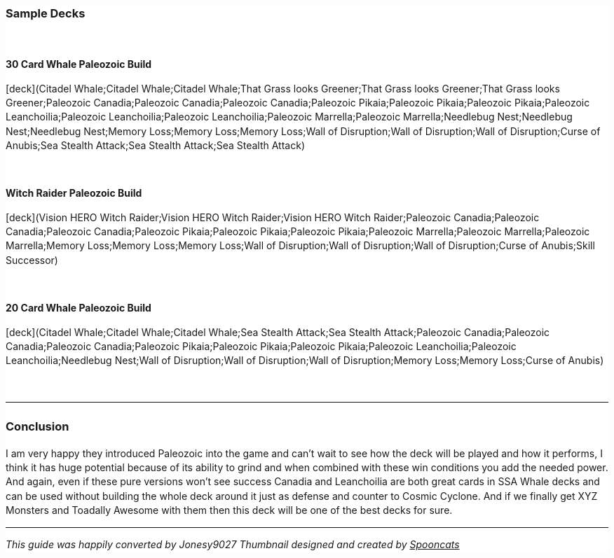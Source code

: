 ### Sample Decks
<br>

**30 Card Whale Paleozoic Build**  

[deck](Citadel Whale;Citadel Whale;Citadel Whale;That Grass looks Greener;That Grass looks Greener;That Grass looks Greener;Paleozoic Canadia;Paleozoic Canadia;Paleozoic Canadia;Paleozoic Pikaia;Paleozoic Pikaia;Paleozoic Pikaia;Paleozoic Leanchoilia;Paleozoic Leanchoilia;Paleozoic Leanchoilia;Paleozoic Marrella;Paleozoic Marrella;Needlebug Nest;Needlebug Nest;Needlebug Nest;Memory Loss;Memory Loss;Memory Loss;Wall of Disruption;Wall of Disruption;Wall of Disruption;Curse of Anubis;Sea Stealth Attack;Sea Stealth Attack;Sea Stealth Attack)

<br>

**Witch Raider Paleozoic Build**  

[deck](Vision HERO Witch Raider;Vision HERO Witch Raider;Vision HERO Witch Raider;Paleozoic Canadia;Paleozoic Canadia;Paleozoic Canadia;Paleozoic Pikaia;Paleozoic Pikaia;Paleozoic Pikaia;Paleozoic Marrella;Paleozoic Marrella;Paleozoic Marrella;Memory Loss;Memory Loss;Memory Loss;Wall of Disruption;Wall of Disruption;Wall of Disruption;Curse of Anubis;Skill Successor)

<br>

**20 Card Whale Paleozoic Build**  

[deck](Citadel Whale;Citadel Whale;Citadel Whale;Sea Stealth Attack;Sea Stealth Attack;Paleozoic Canadia;Paleozoic Canadia;Paleozoic Canadia;Paleozoic Pikaia;Paleozoic Pikaia;Paleozoic Pikaia;Paleozoic Leanchoilia;Paleozoic Leanchoilia;Needlebug Nest;Wall of Disruption;Wall of Disruption;Wall of Disruption;Memory Loss;Memory Loss;Curse of Anubis)

<br>

---

### Conclusion

I am very happy they introduced Paleozoic into the game and can’t wait to see how the deck will be played and how it performs, I think it has huge potential because of its ability to grind and when combined with these win conditions you add the needed power. And again, even if these pure versions won’t see success Canadia and Leanchoilia are both great cards in SSA Whale decks and can be used without building the whole deck around it just as defense and counter to Cosmic Cyclone. And if we finally get XYZ Monsters and Toadally Awesome with them then this deck will be one of the best decks for sure.


---

*This guide was happily converted by Jonesy9027*
*Thumbnail designed and created by [Spooncats](/authors/spooncats/)*